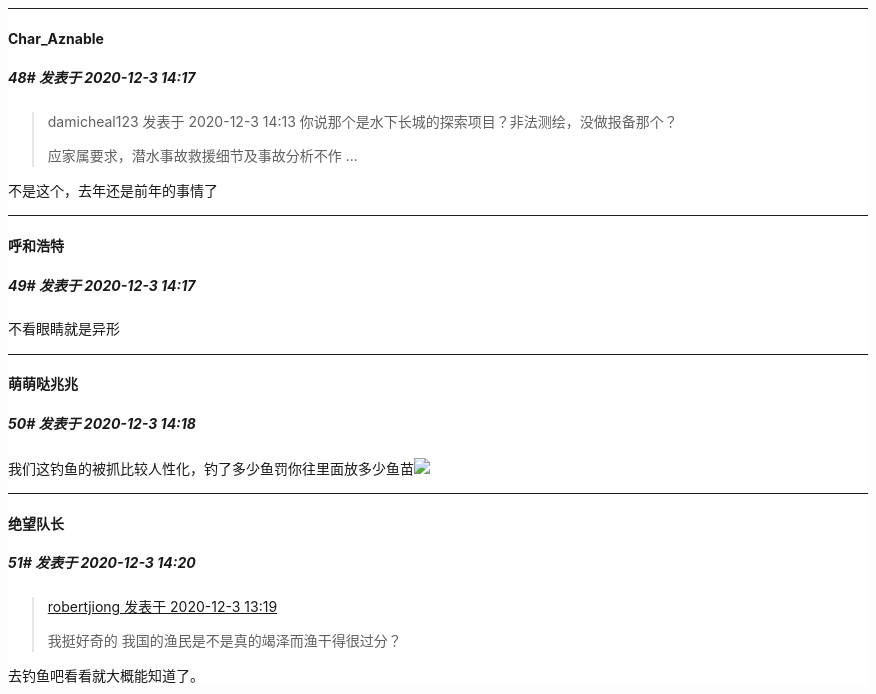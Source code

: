 





*****

####  Char_Aznable  
##### 48#       发表于 2020-12-3 14:17



<blockquote>damicheal123 发表于 2020-12-3 14:13
你说那个是水下长城的探索项目？非法测绘，没做报备那个？

应家属要求，潜水事故救援细节及事故分析不作 ...</blockquote>
不是这个，去年还是前年的事情了







*****

####  呼和浩特  
##### 49#       发表于 2020-12-3 14:17




不看眼睛就是异形







*****

####  萌萌哒兆兆  
##### 50#       发表于 2020-12-3 14:18




我们这钓鱼的被抓比较人性化，钓了多少鱼罚你往里面放多少鱼苗<img src="https://static.saraba1st.com/image/smiley/face2017/067.png" referrerpolicy="no-referrer">







*****

####  绝望队长  
##### 51#       发表于 2020-12-3 14:20



<blockquote><a href="httphttps://bbs.saraba1st.com/2b/forum.php?mod=redirect&amp;goto=findpost&amp;pid=49596269&amp;ptid=1975507" target="_blank">robertjiong 发表于 2020-12-3 13:19</a>

我挺好奇的 我国的渔民是不是真的竭泽而渔干得很过分？</blockquote>
去钓鱼吧看看就大概能知道了。
